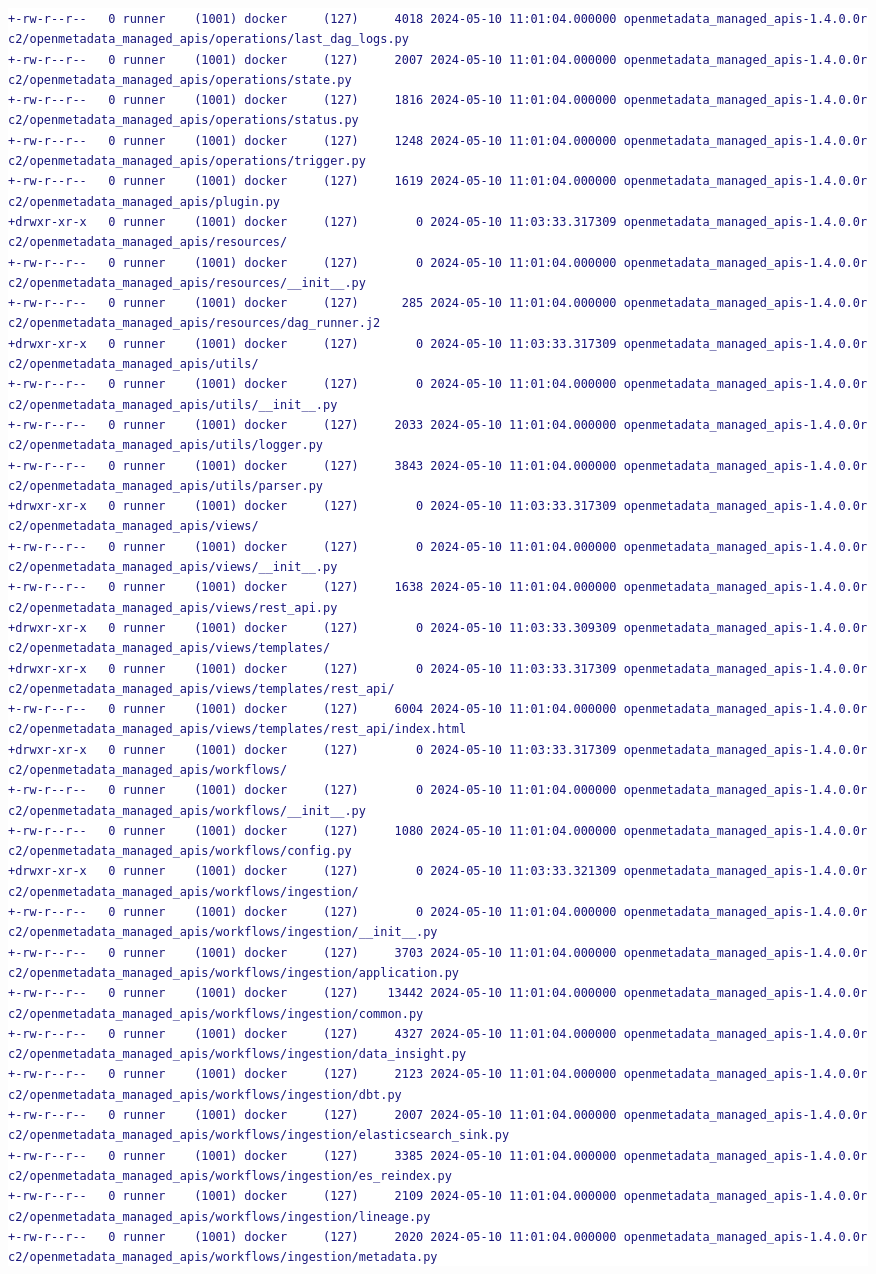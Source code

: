 ```diff
+-rw-r--r--   0 runner    (1001) docker     (127)     4018 2024-05-10 11:01:04.000000 openmetadata_managed_apis-1.4.0.0rc2/openmetadata_managed_apis/operations/last_dag_logs.py
+-rw-r--r--   0 runner    (1001) docker     (127)     2007 2024-05-10 11:01:04.000000 openmetadata_managed_apis-1.4.0.0rc2/openmetadata_managed_apis/operations/state.py
+-rw-r--r--   0 runner    (1001) docker     (127)     1816 2024-05-10 11:01:04.000000 openmetadata_managed_apis-1.4.0.0rc2/openmetadata_managed_apis/operations/status.py
+-rw-r--r--   0 runner    (1001) docker     (127)     1248 2024-05-10 11:01:04.000000 openmetadata_managed_apis-1.4.0.0rc2/openmetadata_managed_apis/operations/trigger.py
+-rw-r--r--   0 runner    (1001) docker     (127)     1619 2024-05-10 11:01:04.000000 openmetadata_managed_apis-1.4.0.0rc2/openmetadata_managed_apis/plugin.py
+drwxr-xr-x   0 runner    (1001) docker     (127)        0 2024-05-10 11:03:33.317309 openmetadata_managed_apis-1.4.0.0rc2/openmetadata_managed_apis/resources/
+-rw-r--r--   0 runner    (1001) docker     (127)        0 2024-05-10 11:01:04.000000 openmetadata_managed_apis-1.4.0.0rc2/openmetadata_managed_apis/resources/__init__.py
+-rw-r--r--   0 runner    (1001) docker     (127)      285 2024-05-10 11:01:04.000000 openmetadata_managed_apis-1.4.0.0rc2/openmetadata_managed_apis/resources/dag_runner.j2
+drwxr-xr-x   0 runner    (1001) docker     (127)        0 2024-05-10 11:03:33.317309 openmetadata_managed_apis-1.4.0.0rc2/openmetadata_managed_apis/utils/
+-rw-r--r--   0 runner    (1001) docker     (127)        0 2024-05-10 11:01:04.000000 openmetadata_managed_apis-1.4.0.0rc2/openmetadata_managed_apis/utils/__init__.py
+-rw-r--r--   0 runner    (1001) docker     (127)     2033 2024-05-10 11:01:04.000000 openmetadata_managed_apis-1.4.0.0rc2/openmetadata_managed_apis/utils/logger.py
+-rw-r--r--   0 runner    (1001) docker     (127)     3843 2024-05-10 11:01:04.000000 openmetadata_managed_apis-1.4.0.0rc2/openmetadata_managed_apis/utils/parser.py
+drwxr-xr-x   0 runner    (1001) docker     (127)        0 2024-05-10 11:03:33.317309 openmetadata_managed_apis-1.4.0.0rc2/openmetadata_managed_apis/views/
+-rw-r--r--   0 runner    (1001) docker     (127)        0 2024-05-10 11:01:04.000000 openmetadata_managed_apis-1.4.0.0rc2/openmetadata_managed_apis/views/__init__.py
+-rw-r--r--   0 runner    (1001) docker     (127)     1638 2024-05-10 11:01:04.000000 openmetadata_managed_apis-1.4.0.0rc2/openmetadata_managed_apis/views/rest_api.py
+drwxr-xr-x   0 runner    (1001) docker     (127)        0 2024-05-10 11:03:33.309309 openmetadata_managed_apis-1.4.0.0rc2/openmetadata_managed_apis/views/templates/
+drwxr-xr-x   0 runner    (1001) docker     (127)        0 2024-05-10 11:03:33.317309 openmetadata_managed_apis-1.4.0.0rc2/openmetadata_managed_apis/views/templates/rest_api/
+-rw-r--r--   0 runner    (1001) docker     (127)     6004 2024-05-10 11:01:04.000000 openmetadata_managed_apis-1.4.0.0rc2/openmetadata_managed_apis/views/templates/rest_api/index.html
+drwxr-xr-x   0 runner    (1001) docker     (127)        0 2024-05-10 11:03:33.317309 openmetadata_managed_apis-1.4.0.0rc2/openmetadata_managed_apis/workflows/
+-rw-r--r--   0 runner    (1001) docker     (127)        0 2024-05-10 11:01:04.000000 openmetadata_managed_apis-1.4.0.0rc2/openmetadata_managed_apis/workflows/__init__.py
+-rw-r--r--   0 runner    (1001) docker     (127)     1080 2024-05-10 11:01:04.000000 openmetadata_managed_apis-1.4.0.0rc2/openmetadata_managed_apis/workflows/config.py
+drwxr-xr-x   0 runner    (1001) docker     (127)        0 2024-05-10 11:03:33.321309 openmetadata_managed_apis-1.4.0.0rc2/openmetadata_managed_apis/workflows/ingestion/
+-rw-r--r--   0 runner    (1001) docker     (127)        0 2024-05-10 11:01:04.000000 openmetadata_managed_apis-1.4.0.0rc2/openmetadata_managed_apis/workflows/ingestion/__init__.py
+-rw-r--r--   0 runner    (1001) docker     (127)     3703 2024-05-10 11:01:04.000000 openmetadata_managed_apis-1.4.0.0rc2/openmetadata_managed_apis/workflows/ingestion/application.py
+-rw-r--r--   0 runner    (1001) docker     (127)    13442 2024-05-10 11:01:04.000000 openmetadata_managed_apis-1.4.0.0rc2/openmetadata_managed_apis/workflows/ingestion/common.py
+-rw-r--r--   0 runner    (1001) docker     (127)     4327 2024-05-10 11:01:04.000000 openmetadata_managed_apis-1.4.0.0rc2/openmetadata_managed_apis/workflows/ingestion/data_insight.py
+-rw-r--r--   0 runner    (1001) docker     (127)     2123 2024-05-10 11:01:04.000000 openmetadata_managed_apis-1.4.0.0rc2/openmetadata_managed_apis/workflows/ingestion/dbt.py
+-rw-r--r--   0 runner    (1001) docker     (127)     2007 2024-05-10 11:01:04.000000 openmetadata_managed_apis-1.4.0.0rc2/openmetadata_managed_apis/workflows/ingestion/elasticsearch_sink.py
+-rw-r--r--   0 runner    (1001) docker     (127)     3385 2024-05-10 11:01:04.000000 openmetadata_managed_apis-1.4.0.0rc2/openmetadata_managed_apis/workflows/ingestion/es_reindex.py
+-rw-r--r--   0 runner    (1001) docker     (127)     2109 2024-05-10 11:01:04.000000 openmetadata_managed_apis-1.4.0.0rc2/openmetadata_managed_apis/workflows/ingestion/lineage.py
+-rw-r--r--   0 runner    (1001) docker     (127)     2020 2024-05-10 11:01:04.000000 openmetadata_managed_apis-1.4.0.0rc2/openmetadata_managed_apis/workflows/ingestion/metadata.py
```